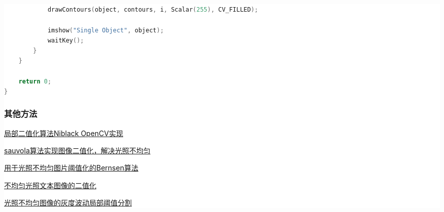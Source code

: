 ```c
            drawContours(object, contours, i, Scalar(255), CV_FILLED);

            imshow("Single Object", object);
            waitKey();
        }
    }

    return 0;
}
```

### 其他方法

[局部二值化算法Niblack OpenCV实现](https://blog.csdn.net/fabulousli/article/details/52203263)

[sauvola算法实现图像二值化，解决光照不均匀](https://blog.csdn.net/cxf7394373/article/details/45155053)

[用于光照不均匀图片阈值化的Bernsen算法](https://blog.csdn.net/Leon_yy/article/details/80314380)

[不均匀光照文本图像的二值化](https://blog.csdn.net/u013162930/article/details/47755363)

[光照不均匀图像的灰度波动局部阈值分割](https://blog.csdn.net/u014328370/article/details/78337791)